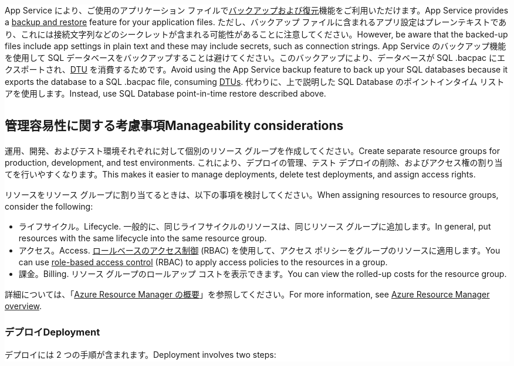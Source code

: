 <span data-ttu-id="03c4b-204">App Service により、ご使用のアプリケーション ファイルで[バックアップおよび復元][web-app-backup]機能をご利用いただけます。</span><span class="sxs-lookup"><span data-stu-id="03c4b-204">App Service provides a [backup and restore][web-app-backup] feature for your application files.</span></span> <span data-ttu-id="03c4b-205">ただし、バックアップ ファイルに含まれるアプリ設定はプレーンテキストであり、これには接続文字列などのシークレットが含まれる可能性があることに注意してください。</span><span class="sxs-lookup"><span data-stu-id="03c4b-205">However, be aware that the backed-up files include app settings in plain text and these may include secrets, such as connection strings.</span></span> <span data-ttu-id="03c4b-206">App Service のバックアップ機能を使用して SQL データベースをバックアップすることは避けてください。このバックアップにより、データベースが SQL .bacpac にエクスポートされ、[DTU][sql-dtu] を消費するためです。</span><span class="sxs-lookup"><span data-stu-id="03c4b-206">Avoid using the App Service backup feature to back up your SQL databases because it exports the database to a SQL .bacpac file, consuming [DTUs][sql-dtu].</span></span> <span data-ttu-id="03c4b-207">代わりに、上で説明した SQL Database のポイントインタイム リストアを使用します。</span><span class="sxs-lookup"><span data-stu-id="03c4b-207">Instead, use SQL Database point-in-time restore described above.</span></span>

## <a name="manageability-considerations"></a><span data-ttu-id="03c4b-208">管理容易性に関する考慮事項</span><span class="sxs-lookup"><span data-stu-id="03c4b-208">Manageability considerations</span></span>
<span data-ttu-id="03c4b-209">運用、開発、およびテスト環境それぞれに対して個別のリソース グループを作成してください。</span><span class="sxs-lookup"><span data-stu-id="03c4b-209">Create separate resource groups for production, development, and test environments.</span></span> <span data-ttu-id="03c4b-210">これにより、デプロイの管理、テスト デプロイの削除、およびアクセス権の割り当てを行いやすくなります。</span><span class="sxs-lookup"><span data-stu-id="03c4b-210">This makes it easier to manage deployments, delete test deployments, and assign access rights.</span></span>

<span data-ttu-id="03c4b-211">リソースをリソース グループに割り当てるときは、以下の事項を検討してください。</span><span class="sxs-lookup"><span data-stu-id="03c4b-211">When assigning resources to resource groups, consider the following:</span></span>

* <span data-ttu-id="03c4b-212">ライフサイクル。</span><span class="sxs-lookup"><span data-stu-id="03c4b-212">Lifecycle.</span></span> <span data-ttu-id="03c4b-213">一般的に、同じライフサイクルのリソースは、同じリソース グループに追加します。</span><span class="sxs-lookup"><span data-stu-id="03c4b-213">In general, put resources with the same lifecycle into the same resource group.</span></span>
* <span data-ttu-id="03c4b-214">アクセス。</span><span class="sxs-lookup"><span data-stu-id="03c4b-214">Access.</span></span> <span data-ttu-id="03c4b-215">[ロールベースのアクセス制御][rbac] (RBAC) を使用して、アクセス ポリシーをグループのリソースに適用します。</span><span class="sxs-lookup"><span data-stu-id="03c4b-215">You can use [role-based access control][rbac] (RBAC) to apply access policies to the resources in a group.</span></span>
* <span data-ttu-id="03c4b-216">課金。</span><span class="sxs-lookup"><span data-stu-id="03c4b-216">Billing.</span></span> <span data-ttu-id="03c4b-217">リソース グループのロールアップ コストを表示できます。</span><span class="sxs-lookup"><span data-stu-id="03c4b-217">You can view the rolled-up costs for the resource group.</span></span>  

<span data-ttu-id="03c4b-218">詳細については、「[Azure Resource Manager の概要](/azure/azure-resource-manager/resource-group-overview)」を参照してください。</span><span class="sxs-lookup"><span data-stu-id="03c4b-218">For more information, see [Azure Resource Manager overview](/azure/azure-resource-manager/resource-group-overview).</span></span>

### <a name="deployment"></a><span data-ttu-id="03c4b-219">デプロイ</span><span class="sxs-lookup"><span data-stu-id="03c4b-219">Deployment</span></span>
<span data-ttu-id="03c4b-220">デプロイには 2 つの手順が含まれます。</span><span class="sxs-lookup"><span data-stu-id="03c4b-220">Deployment involves two steps:</span></span>


[aad-auth]: /azure/app-service-mobile/app-service-mobile-how-to-configure-active-directory-authentication
[app-insights]: /azure/application-insights/app-insights-overview
[app-insights-data-rate]: /azure/application-insights/app-insights-pricing
[app-service]: https://azure.microsoft.com/documentation/services/app-service/
[app-service-auth]: /azure/app-service-api/app-service-api-authentication
[app-service-plans]: /azure/app-service/azure-web-sites-web-hosting-plans-in-depth-overview
[app-service-plans-tiers]: https://azure.microsoft.com/pricing/details/app-service/
[app-service-security]: /azure/app-service-web/web-sites-security
[app-settings]: /azure/app-service-web/web-sites-configure
[arm-template]: /azure/azure-resource-manager/resource-group-overview#resource-groups
[azure-dns]: /azure/dns/dns-overview
[custom-domain-name]: /azure/app-service-web/web-sites-custom-domain-name
[deploy]: /azure/app-service-web/web-sites-deploy
[deploy-arm-template]: /azure/resource-group-template-deploy
[deployment-slots]: /azure/app-service-web/web-sites-staged-publishing
[diagnostic-logs]: /azure/app-service-web/web-sites-enable-diagnostic-log
[kudu]: https://azure.microsoft.com/blog/windows-azure-websites-online-tools-you-should-know-about/
[monitoring-guidance]: ../../best-practices/monitoring.md
[new-relic]: http://newrelic.com/
[paas-basic-arm-template]: https://github.com/mspnp/reference-architectures/tree/master/managed-web-app/basic-web-app/Paas-Basic/Templates
[perf-analysis]: https://github.com/mspnp/performance-optimization/blob/master/Performance-Analysis-Primer.md
[rbac]: /azure/active-directory/role-based-access-control-what-is
[resource-group]: /azure/azure-resource-manager/resource-group-overview
[sla]: https://azure.microsoft.com/support/legal/sla/
[sql-audit]: /azure/sql-database/sql-database-auditing-get-started
[sql-backup]: /azure/sql-database/sql-database-business-continuity
[sql-db]: https://azure.microsoft.com/documentation/services/sql-database/
[sql-db-overview]: /azure/sql-database/sql-database-technical-overview
[sql-db-scale]: /azure/sql-database/sql-database-service-tiers#scaling-up-or-scaling-down-a-single-database
[sql-db-service-tiers]: /azure/sql-database/sql-database-service-tiers
[sql-db-v12]: /azure/sql-database/sql-database-features
[sql-dtu]: /azure/sql-database/sql-database-service-tiers
[sql-human-error]: /azure/sql-database/sql-database-business-continuity#recover-a-database-after-a-user-or-application-error
[sql-outage-recovery]: /azure/sql-database/sql-database-business-continuity#recover-a-database-to-another-region-from-an-azure-regional-data-center-outage
[ssl-redirect]: /azure/app-service-web/web-sites-configure-ssl-certificate#bkmk_enforce
[sql-resource-limits]: /azure/sql-database/sql-database-resource-limits
[ssl-cert]: /azure/app-service-web/web-sites-purchase-ssl-web-site
[troubleshoot-blade]: https://azure.microsoft.com/updates/self-service-troubleshooting-for-app-service-web-apps-customers/
[troubleshoot-web-app]: /azure/app-service-web/web-sites-dotnet-troubleshoot-visual-studio
[visio-download]: https://archcenter.azureedge.net/cdn/app-service-reference-architectures.vsdx
[vsts]: https://www.visualstudio.com/features/vso-cloud-load-testing-vs.aspx
[web-app-autoscale]: /azure/app-service-web/web-sites-scale
[web-app-backup]: /azure/app-service-web/web-sites-backup
[web-app-log-stream]: /azure/app-service-web/web-sites-enable-diagnostic-log#streamlogs
[0]: ./images/basic-web-app.png "基本的な Azure Web アプリケーションのアーキテクチャ"
[1]: ./images/paas-basic-web-app-staging-slots.png "運用環境およびステージング環境のデプロイ用スロットのスワップ"